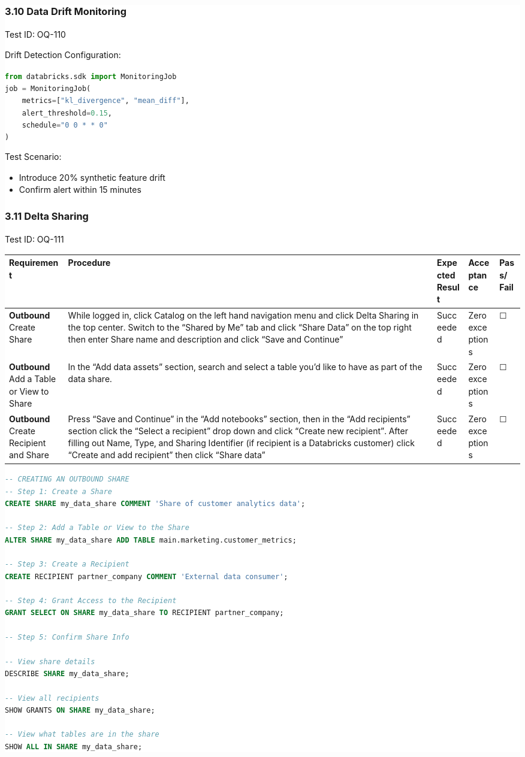 ### **3.10 Data Drift Monitoring**

Test ID: OQ-110

Drift Detection Configuration:

```py
from databricks.sdk import MonitoringJob
job = MonitoringJob(
    metrics=["kl_divergence", "mean_diff"],
    alert_threshold=0.15,
    schedule="0 0 * * 0"
)
```

Test Scenario:

* Introduce 20% synthetic feature drift  
* Confirm alert within 15 minutes

### **3.11 Delta Sharing**

Test ID: OQ-111

| Requirement | Procedure | Expected Result | Acceptance | Pass/ Fail |
| :---- | :---- | :---- | :---- | :---- |
| **Outbound** Create Share | While logged in, click Catalog on the left hand navigation menu and click Delta Sharing in the top center. Switch to the “Shared by Me” tab and click “Share Data” on the top right then enter Share name and description and click “Save and Continue” | Succeeded | Zero exceptions | ☐ |
| **Outbound** Add a Table or View to Share | In the “Add data assets” section, search and select a table you’d like to have as part of the data share.  | Succeeded | Zero exceptions | ☐ |
| **Outbound** Create Recipient and Share | Press “Save and Continue” in the “Add notebooks” section, then in the “Add recipients” section click the “Select a recipient” drop down and click “Create new recipient”. After filling out Name, Type, and Sharing Identifier (if recipient is a Databricks customer) click “Create and add recipient” then click “Share data”  | Succeeded | Zero exceptions | ☐ |

```sql
-- CREATING AN OUTBOUND SHARE
-- Step 1: Create a Share
CREATE SHARE my_data_share COMMENT 'Share of customer analytics data';

-- Step 2: Add a Table or View to the Share
ALTER SHARE my_data_share ADD TABLE main.marketing.customer_metrics;

-- Step 3: Create a Recipient
CREATE RECIPIENT partner_company COMMENT 'External data consumer';

-- Step 4: Grant Access to the Recipient
GRANT SELECT ON SHARE my_data_share TO RECIPIENT partner_company;

-- Step 5: Confirm Share Info

-- View share details
DESCRIBE SHARE my_data_share;

-- View all recipients
SHOW GRANTS ON SHARE my_data_share;

-- View what tables are in the share
SHOW ALL IN SHARE my_data_share;

```
